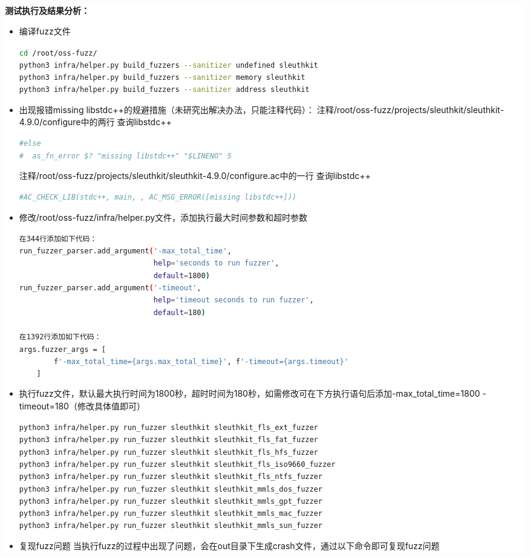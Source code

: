 **测试执行及结果分析：**

- 编译fuzz文件

  ```bash
  cd /root/oss-fuzz/
  python3 infra/helper.py build_fuzzers --sanitizer undefined sleuthkit
  python3 infra/helper.py build_fuzzers --sanitizer memory sleuthkit
  python3 infra/helper.py build_fuzzers --sanitizer address sleuthkit
  ```
- 出现报错missing libstdc++的规避措施（未研究出解决办法，只能注释代码）：
  注释/root/oss-fuzz/projects/sleuthkit/sleuthkit-4.9.0/configure中的两行
  查询libstdc++
  ```bash
  #else
  #  as_fn_error $? "missing libstdc++" "$LINENO" 5
  ```
  注释/root/oss-fuzz/projects/sleuthkit/sleuthkit-4.9.0/configure.ac中的一行
  查询libstdc++
  ```bash
  #AC_CHECK_LIB(stdc++, main, , AC_MSG_ERROR([missing libstdc++]))
  ```
- 修改/root/oss-fuzz/infra/helper.py文件，添加执行最大时间参数和超时参数
  ```bash
  在344行添加如下代码：
  run_fuzzer_parser.add_argument('-max_total_time',
                                 help='seconds to run fuzzer',
                                 default=1800)
  run_fuzzer_parser.add_argument('-timeout',
                                 help='timeout seconds to run fuzzer',
                                 default=180)

  在1392行添加如下代码：
  args.fuzzer_args = [
          f'-max_total_time={args.max_total_time}', f'-timeout={args.timeout}'
      ]
  ```
- 执行fuzz文件，默认最大执行时间为1800秒，超时时间为180秒，如需修改可在下方执行语句后添加-max_total_time=1800 -timeout=180（修改具体值即可）

  ```bash
  python3 infra/helper.py run_fuzzer sleuthkit sleuthkit_fls_ext_fuzzer  
  python3 infra/helper.py run_fuzzer sleuthkit sleuthkit_fls_fat_fuzzer 
  python3 infra/helper.py run_fuzzer sleuthkit sleuthkit_fls_hfs_fuzzer  
  python3 infra/helper.py run_fuzzer sleuthkit sleuthkit_fls_iso9660_fuzzer 
  python3 infra/helper.py run_fuzzer sleuthkit sleuthkit_fls_ntfs_fuzzer   
  python3 infra/helper.py run_fuzzer sleuthkit sleuthkit_mmls_dos_fuzzer   
  python3 infra/helper.py run_fuzzer sleuthkit sleuthkit_mmls_gpt_fuzzer 
  python3 infra/helper.py run_fuzzer sleuthkit sleuthkit_mmls_mac_fuzzer  
  python3 infra/helper.py run_fuzzer sleuthkit sleuthkit_mmls_sun_fuzzer
  
  ```

- 复现fuzz问题
  当执行fuzz的过程中出现了问题，会在out目录下生成crash文件，通过以下命令即可复现fuzz问题
